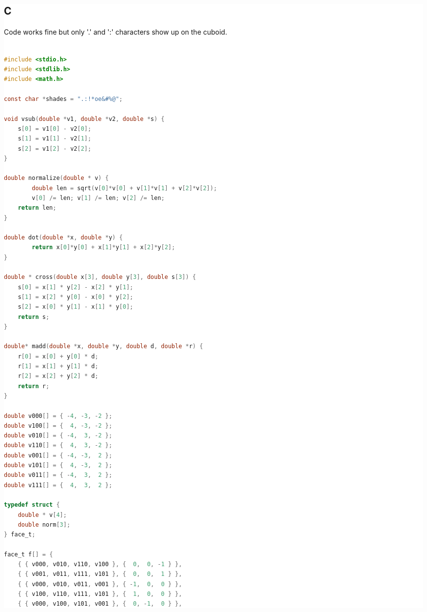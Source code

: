 

## C

Code works fine but only '.' and ':' characters show up on the cuboid.

```c

#include <stdio.h>
#include <stdlib.h>
#include <math.h>

const char *shades = ".:!*oe&#%@";

void vsub(double *v1, double *v2, double *s) {
	s[0] = v1[0] - v2[0];
	s[1] = v1[1] - v2[1];
	s[2] = v1[2] - v2[2];
}

double normalize(double * v) {
        double len = sqrt(v[0]*v[0] + v[1]*v[1] + v[2]*v[2]);
        v[0] /= len; v[1] /= len; v[2] /= len;
	return len;
}

double dot(double *x, double *y) {
        return x[0]*y[0] + x[1]*y[1] + x[2]*y[2];
}

double * cross(double x[3], double y[3], double s[3]) {
	s[0] = x[1] * y[2] - x[2] * y[1];
	s[1] = x[2] * y[0] - x[0] * y[2];
	s[2] = x[0] * y[1] - x[1] * y[0];
	return s;
}

double* madd(double *x, double *y, double d, double *r) {
	r[0] = x[0] + y[0] * d;
	r[1] = x[1] + y[1] * d;
	r[2] = x[2] + y[2] * d;
	return r;
}

double v000[] = { -4, -3, -2 };
double v100[] = {  4, -3, -2 };
double v010[] = { -4,  3, -2 };
double v110[] = {  4,  3, -2 };
double v001[] = { -4, -3,  2 };
double v101[] = {  4, -3,  2 };
double v011[] = { -4,  3,  2 };
double v111[] = {  4,  3,  2 };

typedef struct {
	double * v[4];
	double norm[3];
} face_t;

face_t f[] = {
	{ { v000, v010, v110, v100 }, {  0,  0, -1 } },
	{ { v001, v011, v111, v101 }, {  0,  0,  1 } },
	{ { v000, v010, v011, v001 }, { -1,  0,  0 } },
	{ { v100, v110, v111, v101 }, {  1,  0,  0 } },
	{ { v000, v100, v101, v001 }, {  0, -1,  0 } },
```